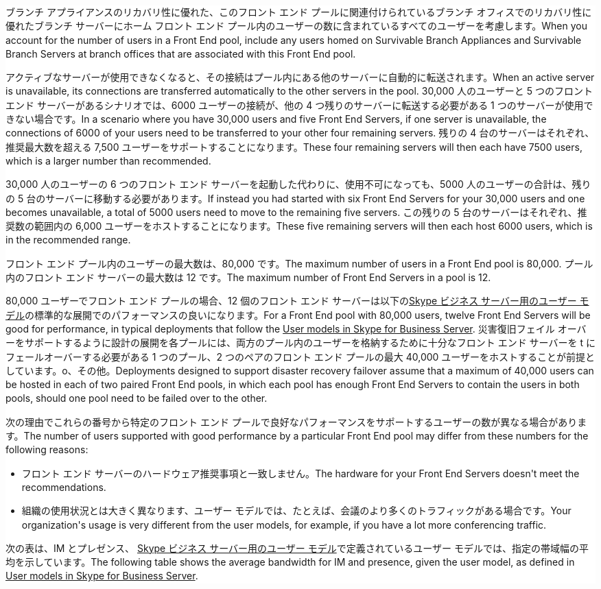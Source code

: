 <span data-ttu-id="a6f7b-157">ブランチ アプライアンスのリカバリ性に優れた、このフロント エンド プールに関連付けられているブランチ オフィスでのリカバリ性に優れたブランチ サーバーにホーム フロント エンド プール内のユーザーの数に含まれているすべてのユーザーを考慮します。</span><span class="sxs-lookup"><span data-stu-id="a6f7b-157">When you account for the number of users in a Front End pool, include any users homed on Survivable Branch Appliances and Survivable Branch Servers at branch offices that are associated with this Front End pool.</span></span>
  
<span data-ttu-id="a6f7b-158">アクティブなサーバーが使用できなくなると、その接続はプール内にある他のサーバーに自動的に転送されます。</span><span class="sxs-lookup"><span data-stu-id="a6f7b-158">When an active server is unavailable, its connections are transferred automatically to the other servers in the pool.</span></span> <span data-ttu-id="a6f7b-159">30,000 人のユーザーと 5 つのフロント エンド サーバーがあるシナリオでは、6000 ユーザーの接続が、他の 4 つ残りのサーバーに転送する必要がある 1 つのサーバーが使用できない場合です。</span><span class="sxs-lookup"><span data-stu-id="a6f7b-159">In a scenario where you have 30,000 users and five Front End Servers, if one server is unavailable, the connections of 6000 of your users need to be transferred to your other four remaining servers.</span></span> <span data-ttu-id="a6f7b-160">残りの 4 台のサーバーはそれぞれ、推奨最大数を超える 7,500 ユーザーをサポートすることになります。</span><span class="sxs-lookup"><span data-stu-id="a6f7b-160">These four remaining servers will then each have 7500 users, which is a larger number than recommended.</span></span>
  
<span data-ttu-id="a6f7b-161">30,000 人のユーザーの 6 つのフロント エンド サーバーを起動した代わりに、使用不可になっても、5000 人のユーザーの合計は、残りの 5 台のサーバーに移動する必要があります。</span><span class="sxs-lookup"><span data-stu-id="a6f7b-161">If instead you had started with six Front End Servers for your 30,000 users and one becomes unavailable, a total of 5000 users need to move to the remaining five servers.</span></span> <span data-ttu-id="a6f7b-162">この残りの 5 台のサーバーはそれぞれ、推奨数の範囲内の 6,000 ユーザーをホストすることになります。</span><span class="sxs-lookup"><span data-stu-id="a6f7b-162">These five remaining servers will then each host 6000 users, which is in the recommended range.</span></span>
  
<span data-ttu-id="a6f7b-163">フロント エンド プール内のユーザーの最大数は、80,000 です。</span><span class="sxs-lookup"><span data-stu-id="a6f7b-163">The maximum number of users in a Front End pool is 80,000.</span></span> <span data-ttu-id="a6f7b-164">プール内のフロント エンド サーバーの最大数は 12 です。</span><span class="sxs-lookup"><span data-stu-id="a6f7b-164">The maximum number of Front End Servers in a pool is 12.</span></span> 
  
<span data-ttu-id="a6f7b-165">80,000 ユーザーでフロント エンド プールの場合、12 個のフロント エンド サーバーは以下の[Skype ビジネス サーバー用のユーザー モデル](user-models.md)の標準的な展開でのパフォーマンスの良いになります。</span><span class="sxs-lookup"><span data-stu-id="a6f7b-165">For a Front End pool with 80,000 users, twelve Front End Servers will be good for performance, in typical deployments that follow the [User models in Skype for Business Server](user-models.md).</span></span> <span data-ttu-id="a6f7b-166">災害復旧フェイル オーバーをサポートするように設計の展開を各プールには、両方のプール内のユーザーを格納するために十分なフロント エンド サーバーを t にフェールオーバーする必要がある 1 つのプール、2 つのペアのフロント エンド プールの最大 40,000 ユーザーをホストすることが前提としています。o、その他。</span><span class="sxs-lookup"><span data-stu-id="a6f7b-166">Deployments designed to support disaster recovery failover assume that a maximum of 40,000 users can be hosted in each of two paired Front End pools, in which each pool has enough Front End Servers to contain the users in both pools, should one pool need to be failed over to the other.</span></span>
  
<span data-ttu-id="a6f7b-167">次の理由でこれらの番号から特定のフロント エンド プールで良好なパフォーマンスをサポートするユーザーの数が異なる場合があります。</span><span class="sxs-lookup"><span data-stu-id="a6f7b-167">The number of users supported with good performance by a particular Front End pool may differ from these numbers for the following reasons:</span></span>
  
- <span data-ttu-id="a6f7b-168">フロント エンド サーバーのハードウェア推奨事項と一致しません。</span><span class="sxs-lookup"><span data-stu-id="a6f7b-168">The hardware for your Front End Servers doesn't meet the recommendations.</span></span>
    
- <span data-ttu-id="a6f7b-169">組織の使用状況とは大きく異なります、ユーザー モデルでは、たとえば、会議のより多くのトラフィックがある場合です。</span><span class="sxs-lookup"><span data-stu-id="a6f7b-169">Your organization's usage is very different from the user models, for example, if you have a lot more conferencing traffic.</span></span>
    
<span data-ttu-id="a6f7b-170">次の表は、IM とプレゼンス、 [Skype ビジネス サーバー用のユーザー モデル](user-models.md)で定義されているユーザー モデルでは、指定の帯域幅の平均を示しています。</span><span class="sxs-lookup"><span data-stu-id="a6f7b-170">The following table shows the average bandwidth for IM and presence, given the user model, as defined in [User models in Skype for Business Server](user-models.md).</span></span>
  